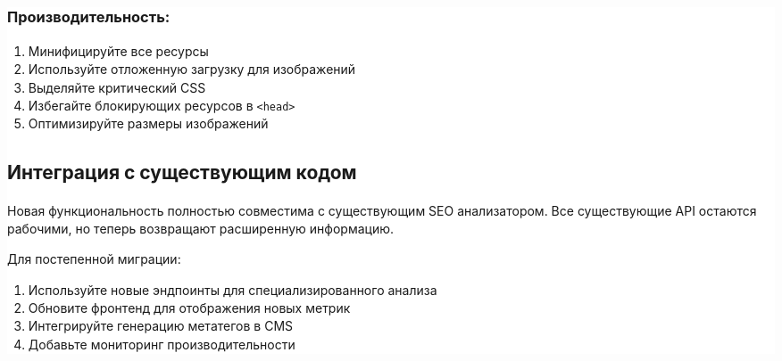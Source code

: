 ### Производительность:
1. Минифицируйте все ресурсы
2. Используйте отложенную загрузку для изображений
3. Выделяйте критический CSS
4. Избегайте блокирующих ресурсов в `<head>`
5. Оптимизируйте размеры изображений

## Интеграция с существующим кодом

Новая функциональность полностью совместима с существующим SEO анализатором. Все существующие API остаются рабочими, но теперь возвращают расширенную информацию.

Для постепенной миграции:
1. Используйте новые эндпоинты для специализированного анализа
2. Обновите фронтенд для отображения новых метрик
3. Интегрируйте генерацию метатегов в CMS
4. Добавьте мониторинг производительности
